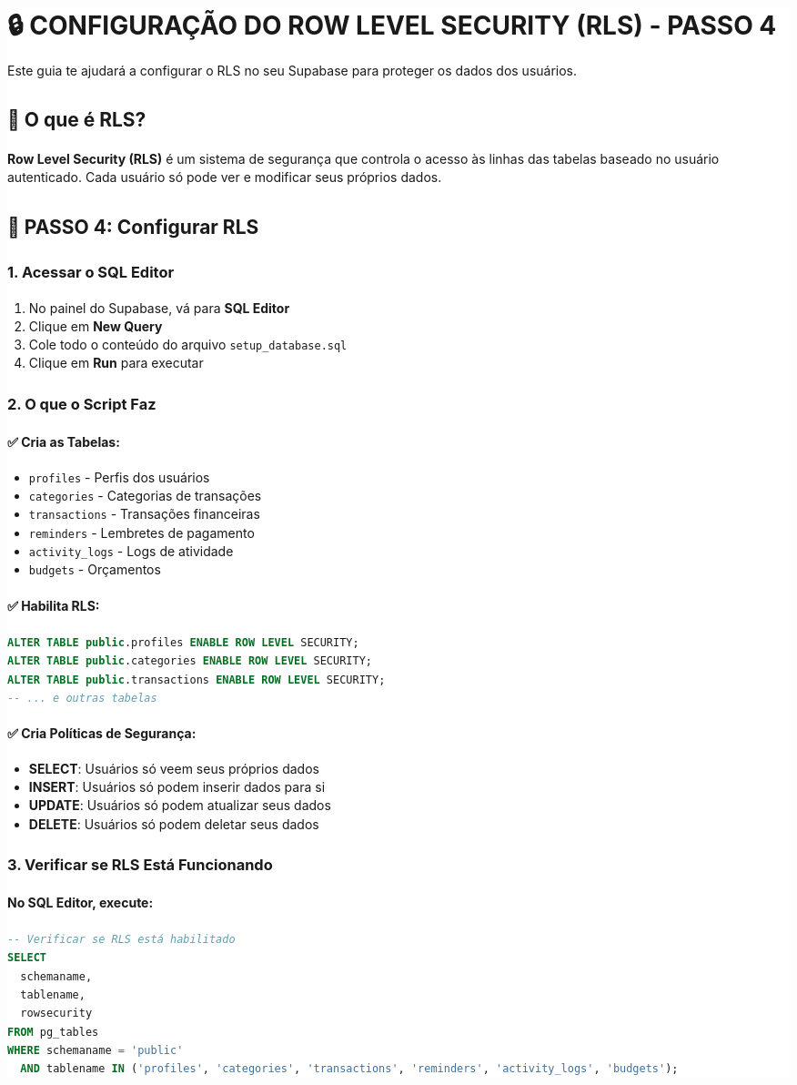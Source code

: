 # 🔒 CONFIGURAÇÃO DO ROW LEVEL SECURITY (RLS) - PASSO 4

Este guia te ajudará a configurar o RLS no seu Supabase para proteger os dados dos usuários.

## 🎯 **O que é RLS?**

**Row Level Security (RLS)** é um sistema de segurança que controla o acesso às linhas das tabelas baseado no usuário autenticado. Cada usuário só pode ver e modificar seus próprios dados.

## 🚀 **PASSO 4: Configurar RLS**

### **1. Acessar o SQL Editor**

1. No painel do Supabase, vá para **SQL Editor**
2. Clique em **New Query**
3. Cole todo o conteúdo do arquivo `setup_database.sql`
4. Clique em **Run** para executar

### **2. O que o Script Faz**

#### **✅ Cria as Tabelas:**
- `profiles` - Perfis dos usuários
- `categories` - Categorias de transações
- `transactions` - Transações financeiras
- `reminders` - Lembretes de pagamento
- `activity_logs` - Logs de atividade
- `budgets` - Orçamentos

#### **✅ Habilita RLS:**
```sql
ALTER TABLE public.profiles ENABLE ROW LEVEL SECURITY;
ALTER TABLE public.categories ENABLE ROW LEVEL SECURITY;
ALTER TABLE public.transactions ENABLE ROW LEVEL SECURITY;
-- ... e outras tabelas
```

#### **✅ Cria Políticas de Segurança:**
- **SELECT**: Usuários só veem seus próprios dados
- **INSERT**: Usuários só podem inserir dados para si
- **UPDATE**: Usuários só podem atualizar seus dados
- **DELETE**: Usuários só podem deletar seus dados

### **3. Verificar se RLS Está Funcionando**

#### **No SQL Editor, execute:**
```sql
-- Verificar se RLS está habilitado
SELECT 
  schemaname,
  tablename,
  rowsecurity
FROM pg_tables 
WHERE schemaname = 'public' 
  AND tablename IN ('profiles', 'categories', 'transactions', 'reminders', 'activity_logs', 'budgets');
```
